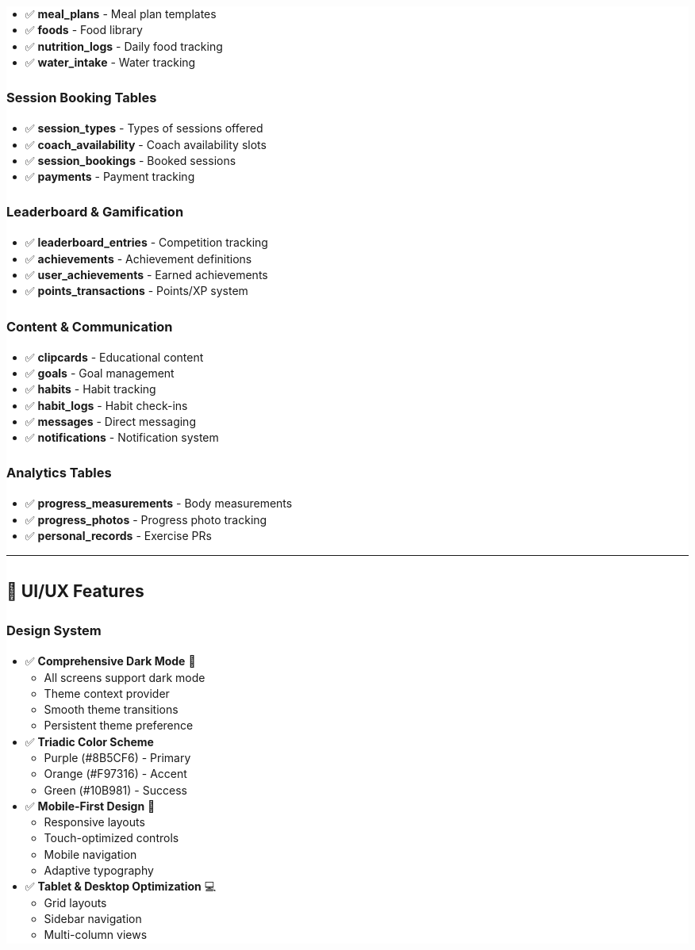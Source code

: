 - ✅ **meal_plans** - Meal plan templates
- ✅ **foods** - Food library
- ✅ **nutrition_logs** - Daily food tracking
- ✅ **water_intake** - Water tracking

### Session Booking Tables

- ✅ **session_types** - Types of sessions offered
- ✅ **coach_availability** - Coach availability slots
- ✅ **session_bookings** - Booked sessions
- ✅ **payments** - Payment tracking

### Leaderboard & Gamification

- ✅ **leaderboard_entries** - Competition tracking
- ✅ **achievements** - Achievement definitions
- ✅ **user_achievements** - Earned achievements
- ✅ **points_transactions** - Points/XP system

### Content & Communication

- ✅ **clipcards** - Educational content
- ✅ **goals** - Goal management
- ✅ **habits** - Habit tracking
- ✅ **habit_logs** - Habit check-ins
- ✅ **messages** - Direct messaging
- ✅ **notifications** - Notification system

### Analytics Tables

- ✅ **progress_measurements** - Body measurements
- ✅ **progress_photos** - Progress photo tracking
- ✅ **personal_records** - Exercise PRs

---

## 🎨 UI/UX Features

### Design System

- ✅ **Comprehensive Dark Mode** 🌙
  - All screens support dark mode
  - Theme context provider
  - Smooth theme transitions
  - Persistent theme preference
- ✅ **Triadic Color Scheme**
  - Purple (#8B5CF6) - Primary
  - Orange (#F97316) - Accent
  - Green (#10B981) - Success
- ✅ **Mobile-First Design** 📱
  - Responsive layouts
  - Touch-optimized controls
  - Mobile navigation
  - Adaptive typography
- ✅ **Tablet & Desktop Optimization** 💻
  - Grid layouts
  - Sidebar navigation
  - Multi-column views
